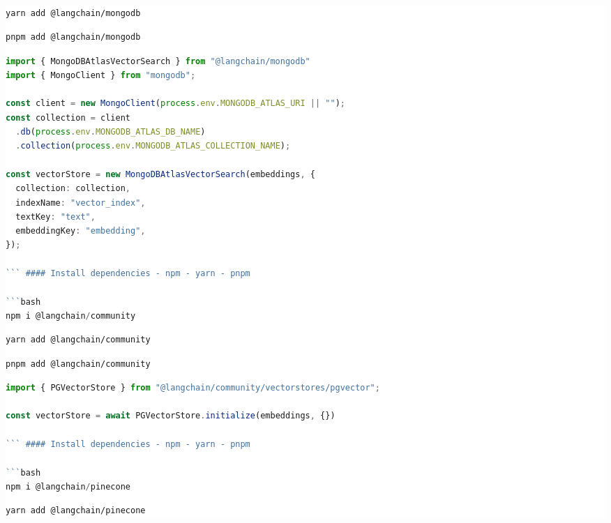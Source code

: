 ```bash
yarn add @langchain/mongodb

```

```bash
pnpm add @langchain/mongodb

```

```typescript
import { MongoDBAtlasVectorSearch } from "@langchain/mongodb"
import { MongoClient } from "mongodb";

const client = new MongoClient(process.env.MONGODB_ATLAS_URI || "");
const collection = client
  .db(process.env.MONGODB_ATLAS_DB_NAME)
  .collection(process.env.MONGODB_ATLAS_COLLECTION_NAME);

const vectorStore = new MongoDBAtlasVectorSearch(embeddings, {
  collection: collection,
  indexName: "vector_index",
  textKey: "text",
  embeddingKey: "embedding",
});

``` #### Install dependencies - npm - yarn - pnpm

```bash
npm i @langchain/community

```

```bash
yarn add @langchain/community

```

```bash
pnpm add @langchain/community

```

```typescript
import { PGVectorStore } from "@langchain/community/vectorstores/pgvector";

const vectorStore = await PGVectorStore.initialize(embeddings, {})

``` #### Install dependencies - npm - yarn - pnpm

```bash
npm i @langchain/pinecone

```

```bash
yarn add @langchain/pinecone

```
